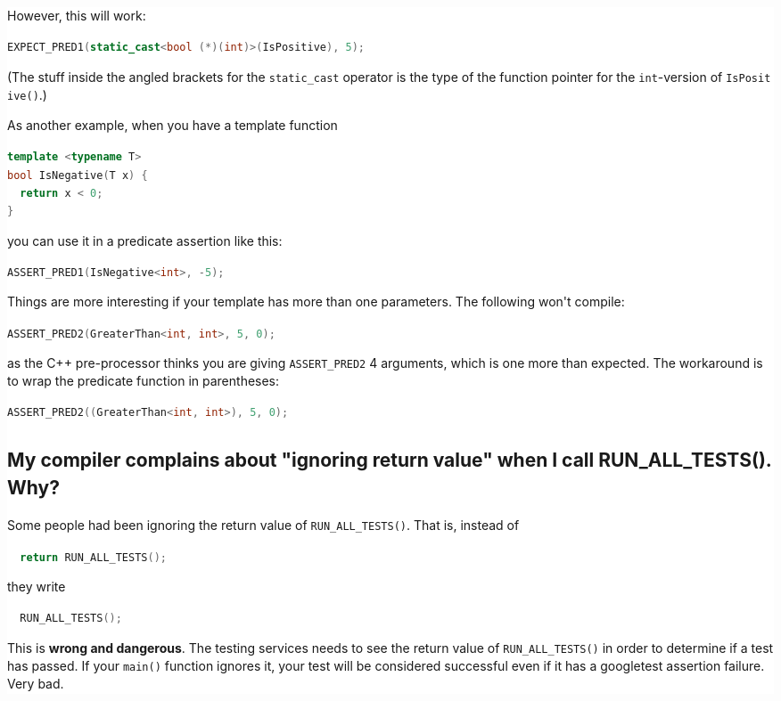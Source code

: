 However, this will work:

```c++
EXPECT_PRED1(static_cast<bool (*)(int)>(IsPositive), 5);
```

(The stuff inside the angled brackets for the `static_cast` operator is the type
of the function pointer for the `int`-version of `IsPositive()`.)

As another example, when you have a template function

```c++
template <typename T>
bool IsNegative(T x) {
  return x < 0;
}
```

you can use it in a predicate assertion like this:

```c++
ASSERT_PRED1(IsNegative<int>, -5);
```

Things are more interesting if your template has more than one parameters. The
following won't compile:

```c++
ASSERT_PRED2(GreaterThan<int, int>, 5, 0);
```

as the C++ pre-processor thinks you are giving `ASSERT_PRED2` 4 arguments, which
is one more than expected. The workaround is to wrap the predicate function in
parentheses:

```c++
ASSERT_PRED2((GreaterThan<int, int>), 5, 0);
```


## My compiler complains about "ignoring return value" when I call RUN_ALL_TESTS(). Why?

Some people had been ignoring the return value of `RUN_ALL_TESTS()`. That is,
instead of

```c++
  return RUN_ALL_TESTS();
```

they write

```c++
  RUN_ALL_TESTS();
```

This is **wrong and dangerous**. The testing services needs to see the return
value of `RUN_ALL_TESTS()` in order to determine if a test has passed. If your
`main()` function ignores it, your test will be considered successful even if it
has a googletest assertion failure. Very bad.
